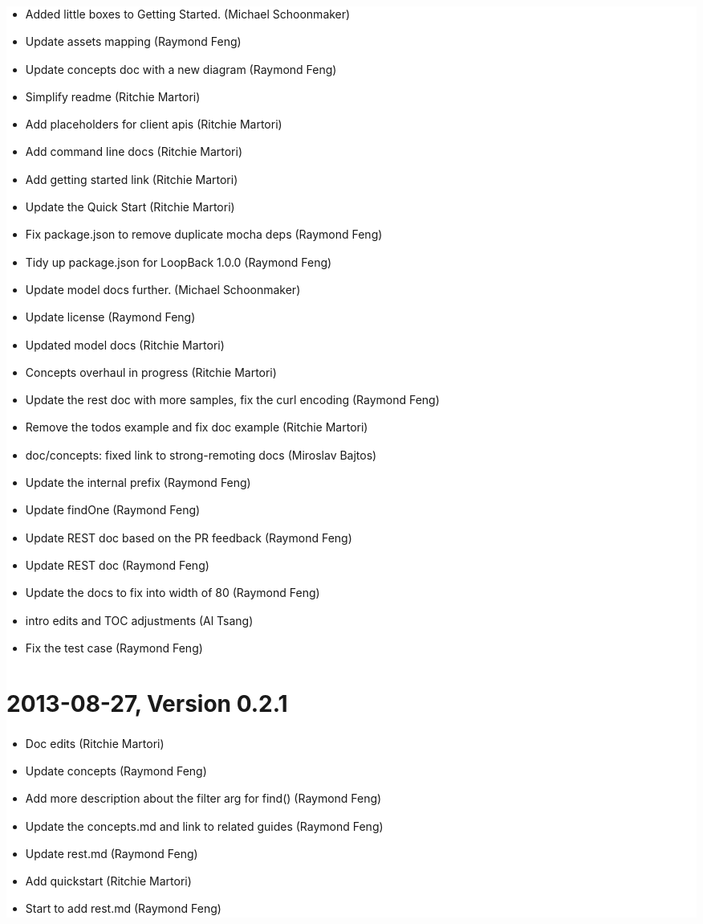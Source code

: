  * Added little boxes to Getting Started. (Michael Schoonmaker)

 * Update assets mapping (Raymond Feng)

 * Update concepts doc with a new diagram (Raymond Feng)

 * Simplify readme (Ritchie Martori)

 * Add placeholders for client apis (Ritchie Martori)

 * Add command line docs (Ritchie Martori)

 * Add getting started link (Ritchie Martori)

 * Update the Quick Start (Ritchie Martori)

 * Fix package.json to remove duplicate mocha deps (Raymond Feng)

 * Tidy up package.json for LoopBack 1.0.0 (Raymond Feng)

 * Update model docs further. (Michael Schoonmaker)

 * Update license (Raymond Feng)

 * Updated model docs (Ritchie Martori)

 * Concepts overhaul in progress (Ritchie Martori)

 * Update the rest doc with more samples, fix the curl encoding (Raymond Feng)

 * Remove the todos example and fix doc example (Ritchie Martori)

 * doc/concepts: fixed link to strong-remoting docs (Miroslav Bajtos)

 * Update the internal prefix (Raymond Feng)

 * Update findOne (Raymond Feng)

 * Update REST doc based on the PR feedback (Raymond Feng)

 * Update REST doc (Raymond Feng)

 * Update the docs to fix into width of 80 (Raymond Feng)

 * intro edits and TOC adjustments (Al Tsang)

 * Fix the test case (Raymond Feng)


2013-08-27, Version 0.2.1
=========================

 * Doc edits (Ritchie Martori)

 * Update concepts (Raymond Feng)

 * Add more description about the filter arg for find() (Raymond Feng)

 * Update the concepts.md and link to related guides (Raymond Feng)

 * Update rest.md (Raymond Feng)

 * Add quickstart (Ritchie Martori)

 * Start to add rest.md (Raymond Feng)
